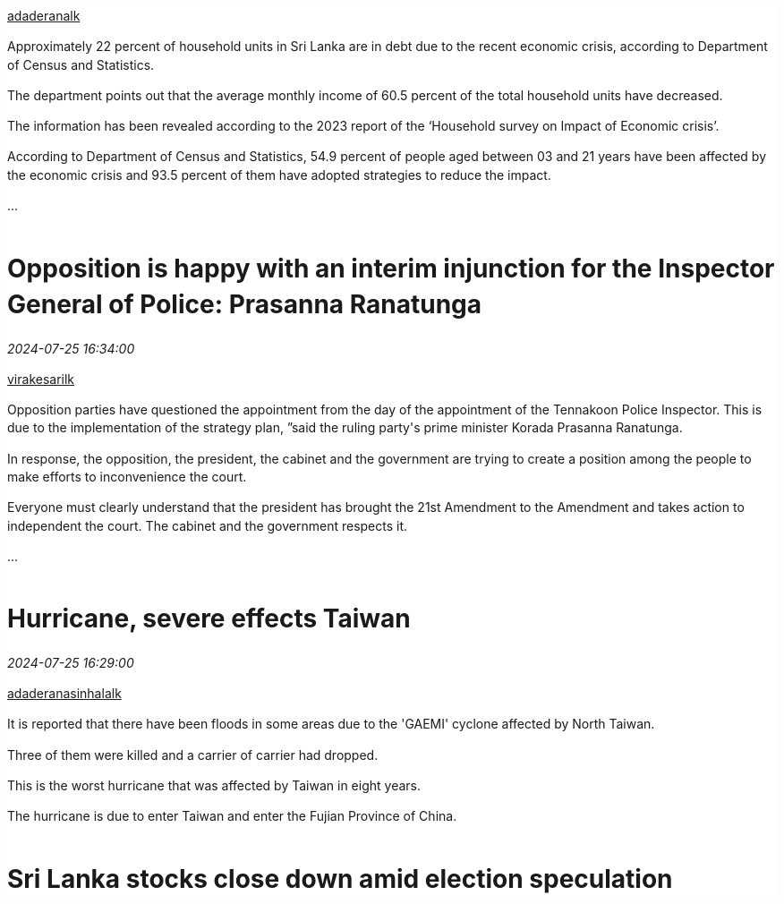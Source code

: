 [adaderanalk](https://www.adaderana.lk/news/100769/22-of-sri-lankan-households-in-debt-due-to-economic-crisis-survey)

Approximately 22 percent of household units in Sri Lanka are in debt due to the recent economic crisis, according to Department of Census and Statistics.

The department points out that the average monthly income of 60.5 percent of the total household units have decreased.

The information has been revealed according to the 2023 report of the ‘Household survey on Impact of Economic crisis’.

According to Department of Census and Statistics, 54.9 percent of people aged between 03 and 21 years have been affected by the economic crisis and 93.5 percent of them have adopted strategies to reduce the impact.

...



# Opposition is happy with an interim injunction for the Inspector General of Police: Prasanna Ranatunga

*2024-07-25 16:34:00*

[virakesarilk](https://www.virakesari.lk/article/189366)

Opposition parties have questioned the appointment from the day of the appointment of the Tennakoon Police Inspector. This is due to the implementation of the strategy plan, ”said the ruling party's prime minister Korada Prasanna Ranatunga.

In response, the opposition, the president, the cabinet and the government are trying to create a position among the people to make efforts to inconvenience the court.

Everyone must clearly understand that the president has brought the 21st Amendment to the Amendment and takes action to independent the court. The cabinet and the government respects it.

...



# Hurricane, severe effects Taiwan

*2024-07-25 16:29:00*

[adaderanasinhalalk](http://sinhala.adaderana.lk/news/199202)

It is reported that there have been floods in some areas due to the 'GAEMI' cyclone affected by North Taiwan.

Three of them were killed and a carrier of carrier had dropped.

This is the worst hurricane that was affected by Taiwan in eight years.

The hurricane is due to enter Taiwan and enter the Fujian Province of China.



# Sri Lanka stocks close down amid election speculation

